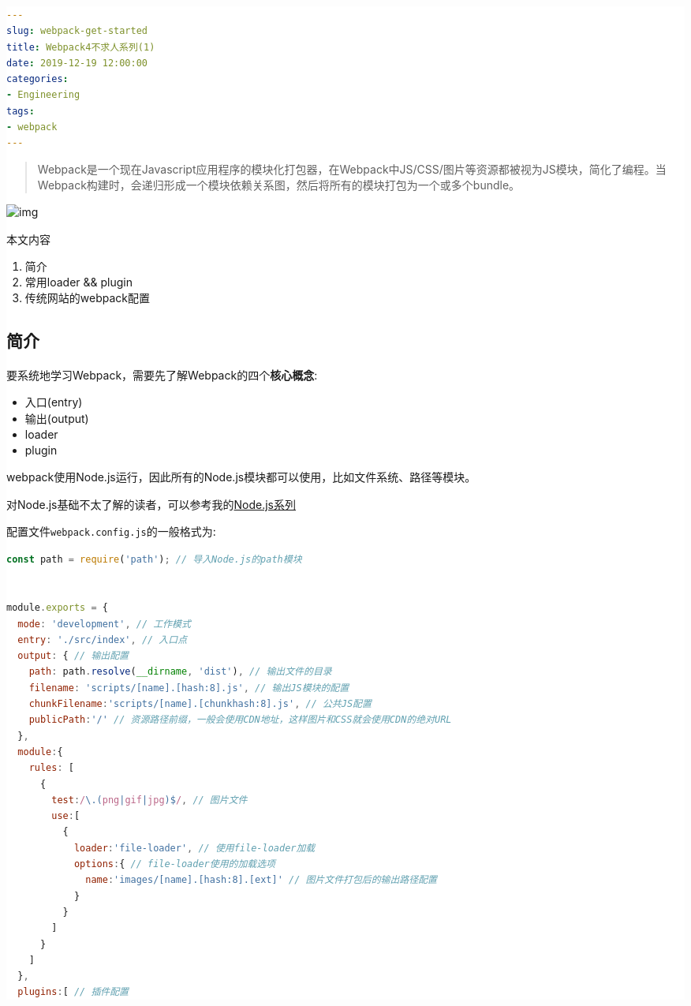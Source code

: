 ```yaml
---
slug: webpack-get-started
title: Webpack4不求人系列(1)
date: 2019-12-19 12:00:00
categories:
- Engineering
tags:
- webpack
---
```


> Webpack是一个现在Javascript应用程序的模块化打包器，在Webpack中JS/CSS/图片等资源都被视为JS模块，简化了编程。当Webpack构建时，会递归形成一个模块依赖关系图，然后将所有的模块打包为一个或多个bundle。

![img](https://static.ddhigh.com/blog/2019-12-19-024407.jpg)

本文内容

1. 简介
2. 常用loader && plugin
3. 传统网站的webpack配置

## 简介

要系统地学习Webpack，需要先了解Webpack的四个**核心概念**:

+ 入口(entry)
+ 输出(output)
+ loader
+ plugin

webpack使用Node.js运行，因此所有的Node.js模块都可以使用，比如文件系统、路径等模块。

对Node.js基础不太了解的读者，可以参考我的[Node.js系列](https://www.ddhigh.com/2019/07/25/nodejs-guide-next-step.html)

配置文件`webpack.config.js`的一般格式为:

```javascript
const path = require('path'); // 导入Node.js的path模块


module.exports = {
  mode: 'development', // 工作模式
  entry: './src/index', // 入口点
  output: { // 输出配置
    path: path.resolve(__dirname, 'dist'), // 输出文件的目录
    filename: 'scripts/[name].[hash:8].js', // 输出JS模块的配置
    chunkFilename:'scripts/[name].[chunkhash:8].js', // 公共JS配置
    publicPath:'/' // 资源路径前缀，一般会使用CDN地址，这样图片和CSS就会使用CDN的绝对URL
  },
  module:{
    rules: [
      {
        test:/\.(png|gif|jpg)$/, // 图片文件
        use:[
          {
            loader:'file-loader', // 使用file-loader加载
            options:{ // file-loader使用的加载选项
              name:'images/[name].[hash:8].[ext]' // 图片文件打包后的输出路径配置
            }
          }
        ]
      }
    ]
  },
  plugins:[ // 插件配置
```